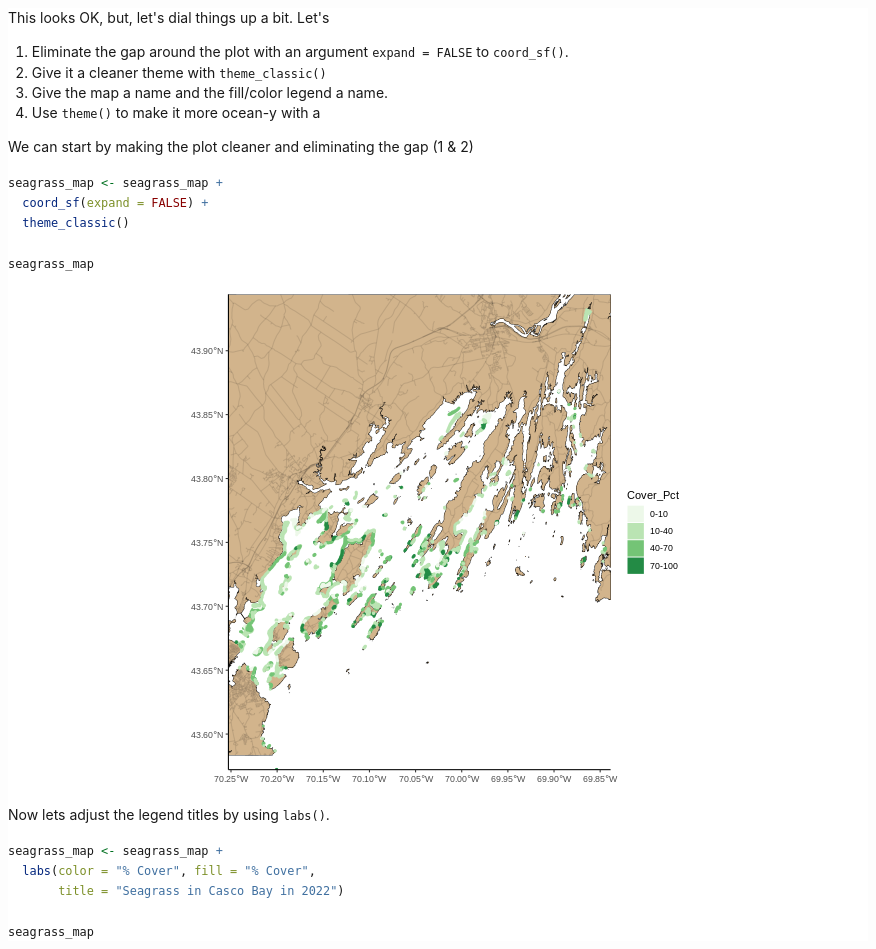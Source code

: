 This looks OK, but, let's dial things up a bit. Let's

1. Eliminate the gap around the plot with an argument `expand = FALSE` to `coord_sf()`.
2. Give it a cleaner theme with `theme_classic()`
3. Give the map a name and the fill/color legend a name.
4. Use `theme()` to make it more ocean-y with a 

We can start by making the plot cleaner and eliminating the gap (1 & 2)


```r
seagrass_map <- seagrass_map +
  coord_sf(expand = FALSE) +
  theme_classic()

seagrass_map
```

<img src="fig/08-vector-plot-shapefiles-custom-legend-rendered-plot-custom-shape-1.png" style="display: block; margin: auto;" />

Now lets adjust the legend titles by using `labs()`.


```r
seagrass_map <- seagrass_map + 
  labs(color = "% Cover", fill = "% Cover", 
       title = "Seagrass in Casco Bay in 2022")

seagrass_map
```
